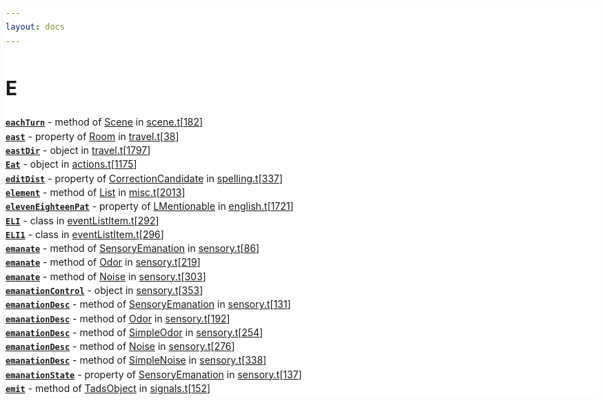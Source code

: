 ```yaml
---
layout: docs
---
```

# E

[**`eachTurn`**](../object/Scene.html#eachTurn) - method of
[Scene](../object/Scene.html) in
[scene.t](../file/scene.t.html)\[[182](../source/scene.t.html#182)\]  
[**`east`**](../object/Room.html#east) - property of
[Room](../object/Room.html) in
[travel.t](../file/travel.t.html)\[[38](../source/travel.t.html#38)\]  
[**`eastDir`**](../object/eastDir.html) - object in
[travel.t](../file/travel.t.html)\[[1797](../source/travel.t.html#1797)\]  
[**`Eat`**](../object/Eat.html) - object in
[actions.t](../file/actions.t.html)\[[1175](../source/actions.t.html#1175)\]  
[**`editDist`**](../object/CorrectionCandidate.html#editDist) - property
of [CorrectionCandidate](../object/CorrectionCandidate.html) in
[spelling.t](../file/spelling.t.html)\[[337](../source/spelling.t.html#337)\]  
[**`element`**](../object/List.html#element) - method of
[List](../object/List.html) in
[misc.t](../file/misc.t.html)\[[2013](../source/misc.t.html#2013)\]  
[**`elevenEighteenPat`**](../object/LMentionable.html#elevenEighteenPat) -
property of [LMentionable](../object/LMentionable.html) in
[english.t](../file/english.t.html)\[[1721](../source/english.t.html#1721)\]  
[**`ELI`**](../object/ELI.html) - class in
[eventListItem.t](../file/eventListItem.t.html)\[[292](../source/eventListItem.t.html#292)\]  
[**`ELI1`**](../object/ELI1.html) - class in
[eventListItem.t](../file/eventListItem.t.html)\[[296](../source/eventListItem.t.html#296)\]  
[**`emanate`**](../object/SensoryEmanation.html#emanate) - method of
[SensoryEmanation](../object/SensoryEmanation.html) in
[sensory.t](../file/sensory.t.html)\[[86](../source/sensory.t.html#86)\]  
[**`emanate`**](../object/Odor.html#emanate) - method of
[Odor](../object/Odor.html) in
[sensory.t](../file/sensory.t.html)\[[219](../source/sensory.t.html#219)\]  
[**`emanate`**](../object/Noise.html#emanate) - method of
[Noise](../object/Noise.html) in
[sensory.t](../file/sensory.t.html)\[[303](../source/sensory.t.html#303)\]  
[**`emanationControl`**](../object/emanationControl.html) - object in
[sensory.t](../file/sensory.t.html)\[[353](../source/sensory.t.html#353)\]  
[**`emanationDesc`**](../object/SensoryEmanation.html#emanationDesc) -
method of [SensoryEmanation](../object/SensoryEmanation.html) in
[sensory.t](../file/sensory.t.html)\[[131](../source/sensory.t.html#131)\]  
[**`emanationDesc`**](../object/Odor.html#emanationDesc) - method of
[Odor](../object/Odor.html) in
[sensory.t](../file/sensory.t.html)\[[192](../source/sensory.t.html#192)\]  
[**`emanationDesc`**](../object/SimpleOdor.html#emanationDesc) - method
of [SimpleOdor](../object/SimpleOdor.html) in
[sensory.t](../file/sensory.t.html)\[[254](../source/sensory.t.html#254)\]  
[**`emanationDesc`**](../object/Noise.html#emanationDesc) - method of
[Noise](../object/Noise.html) in
[sensory.t](../file/sensory.t.html)\[[276](../source/sensory.t.html#276)\]  
[**`emanationDesc`**](../object/SimpleNoise.html#emanationDesc) - method
of [SimpleNoise](../object/SimpleNoise.html) in
[sensory.t](../file/sensory.t.html)\[[338](../source/sensory.t.html#338)\]  
[**`emanationState`**](../object/SensoryEmanation.html#emanationState) -
property of [SensoryEmanation](../object/SensoryEmanation.html) in
[sensory.t](../file/sensory.t.html)\[[137](../source/sensory.t.html#137)\]  
[**`emit`**](../object/TadsObject.html#emit) - method of
[TadsObject](../object/TadsObject.html) in
[signals.t](../file/signals.t.html)\[[152](../source/signals.t.html#152)\]  